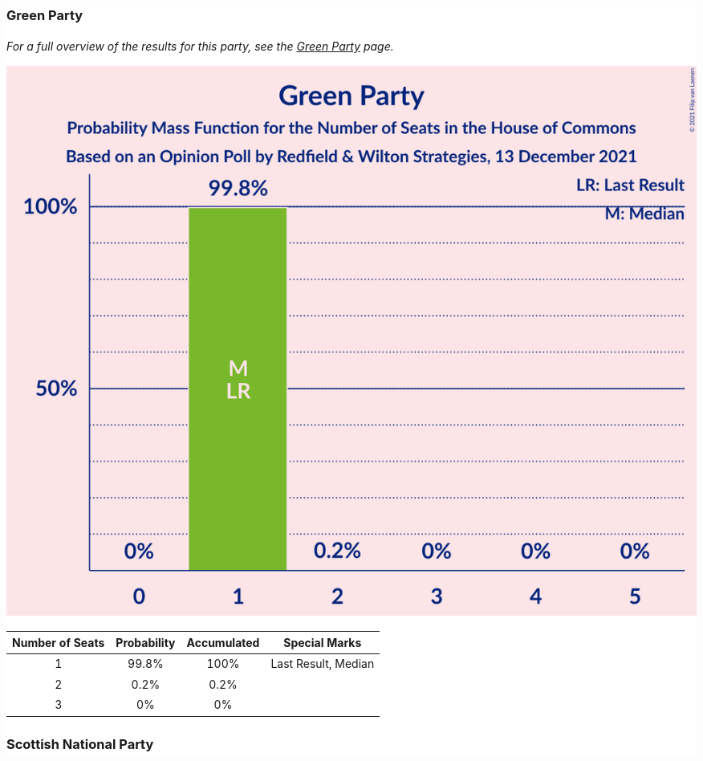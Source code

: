 ### Green Party

*For a full overview of the results for this party, see the [Green Party](party-greenparty.html) page.*

![Graph with seats probability mass function not yet produced](2021-12-13-RedfieldWiltonStrategies-seats-pmf-greenparty.png "Seats Probability Mass Function")

| Number of Seats | Probability | Accumulated | Special Marks |
|:---------------:|:-----------:|:-----------:|:-------------:|
| 1 | 99.8% | 100% | Last Result, Median |
| 2 | 0.2% | 0.2% |  |
| 3 | 0% | 0% |  |

### Scottish National Party
